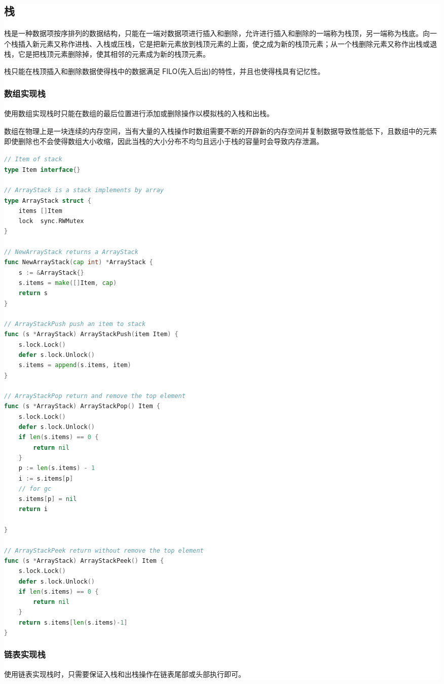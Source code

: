 ## 栈
栈是一种数据项按序排列的数据结构，只能在一端对数据项进行插入和删除，允许进行插入和删除的一端称为栈顶，另一端称为栈底。向一个栈插入新元素又称作进栈、入栈或压栈，它是把新元素放到栈顶元素的上面，使之成为新的栈顶元素；从一个栈删除元素又称作出栈或退栈，它是把栈顶元素删除掉，使其相邻的元素成为新的栈顶元素。

栈只能在栈顶插入和删除数据使得栈中的数据满足 FILO(先入后出)的特性，并且也使得栈具有记忆性。
### 数组实现栈
使用数组实现栈时只能在数组的最后位置进行添加或删除操作以模拟栈的入栈和出栈。

数组在物理上是一块连续的内存空间，当有大量的入栈操作时数组需要不断的开辟新的内存空间并复制数据导致性能低下，且数组中的元素即使删除也不会使得数组大小收缩，因此当栈的大小分布不均匀且远小于栈的容量时会导致内存泄漏。

```go
// Item of stack
type Item interface{}

// ArrayStack is a stack implements by array
type ArrayStack struct {
	items []Item
	lock  sync.RWMutex
}

// NewArrayStack returns a ArrayStack
func NewArrayStack(cap int) *ArrayStack {
	s := &ArrayStack{}
	s.items = make([]Item, cap)
	return s
}

// ArrayStackPush push an item to stack
func (s *ArrayStack) ArrayStackPush(item Item) {
	s.lock.Lock()
	defer s.lock.Unlock()
	s.items = append(s.items, item)
}

// ArrayStackPop return and remove the top element
func (s *ArrayStack) ArrayStackPop() Item {
	s.lock.Lock()
	defer s.lock.Unlock()
	if len(s.items) == 0 {
		return nil
	}
	p := len(s.items) - 1
	i := s.items[p]
	// for gc
	s.items[p] = nil
	return i

}

// ArrayStackPeek return without remove the top element
func (s *ArrayStack) ArrayStackPeek() Item {
	s.lock.Lock()
	defer s.lock.Unlock()
	if len(s.items) == 0 {
		return nil
	}
	return s.items[len(s.items)-1]
}
```
### 链表实现栈
使用链表实现栈时，只需要保证入栈和出栈操作在链表尾部或头部执行即可。
```go
```